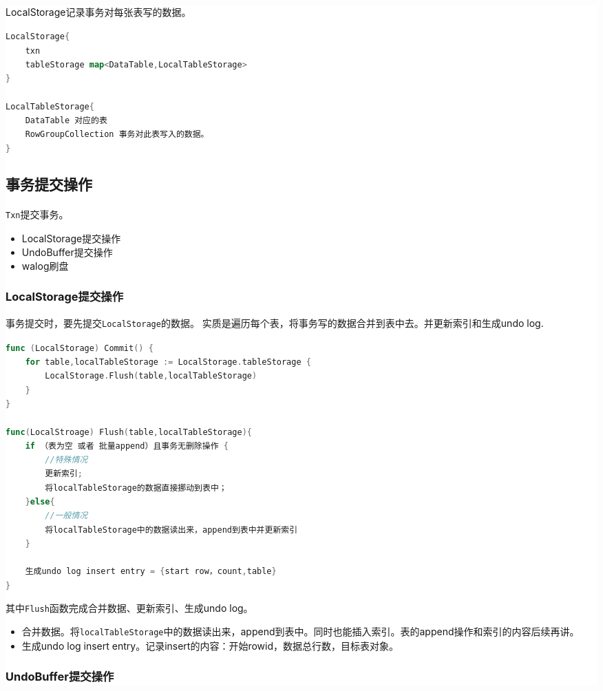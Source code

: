 LocalStorage记录事务对每张表写的数据。
```go
LocalStorage{
	txn
	tableStorage map<DataTable,LocalTableStorage>
}

LocalTableStorage{
	DataTable 对应的表
	RowGroupCollection 事务对此表写入的数据。
}
```

## 事务提交操作
`Txn`提交事务。
- LocalStorage提交操作
- UndoBuffer提交操作
- walog刷盘

### LocalStorage提交操作

事务提交时，要先提交`LocalStorage`的数据。
实质是遍历每个表，将事务写的数据合并到表中去。并更新索引和生成undo log.

```go
func (LocalStorage) Commit() {
	for table,localTableStorage := LocalStorage.tableStorage {
		LocalStorage.Flush(table,localTableStorage)
	}
}

func(LocalStroage) Flush(table,localTableStorage){
	if （表为空 或者 批量append）且事务无删除操作 {
		//特殊情况
		更新索引;
		将localTableStorage的数据直接挪动到表中；
	}else{
		//一般情况
		将localTableStorage中的数据读出来，append到表中并更新索引
	}

	生成undo log insert entry = {start row，count,table}
}

```

其中`Flush`函数完成合并数据、更新索引、生成undo log。
- 合并数据。将`localTableStorage`中的数据读出来，append到表中。同时也能插入索引。表的append操作和索引的内容后续再讲。
- 生成undo log insert entry。记录insert的内容：开始rowid，数据总行数，目标表对象。

### UndoBuffer提交操作
